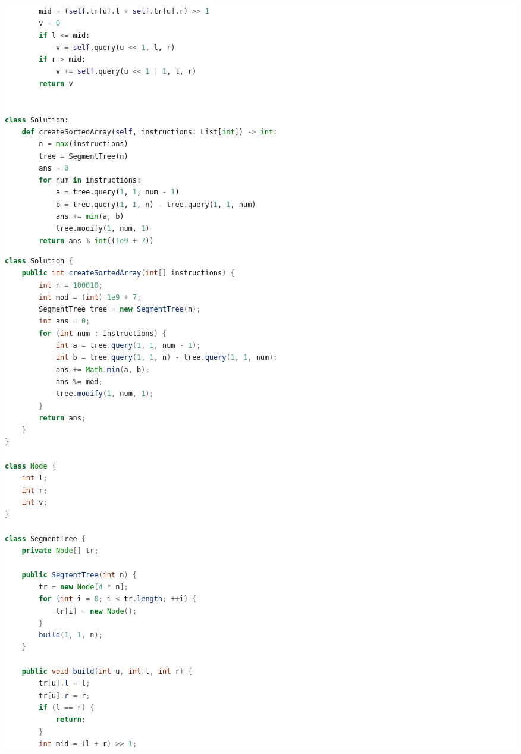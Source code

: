 ```python
        mid = (self.tr[u].l + self.tr[u].r) >> 1
        v = 0
        if l <= mid:
            v = self.query(u << 1, l, r)
        if r > mid:
            v += self.query(u << 1 | 1, l, r)
        return v


class Solution:
    def createSortedArray(self, instructions: List[int]) -> int:
        n = max(instructions)
        tree = SegmentTree(n)
        ans = 0
        for num in instructions:
            a = tree.query(1, 1, num - 1)
            b = tree.query(1, 1, n) - tree.query(1, 1, num)
            ans += min(a, b)
            tree.modify(1, num, 1)
        return ans % int((1e9 + 7))
```

```java
class Solution {
    public int createSortedArray(int[] instructions) {
        int n = 100010;
        int mod = (int) 1e9 + 7;
        SegmentTree tree = new SegmentTree(n);
        int ans = 0;
        for (int num : instructions) {
            int a = tree.query(1, 1, num - 1);
            int b = tree.query(1, 1, n) - tree.query(1, 1, num);
            ans += Math.min(a, b);
            ans %= mod;
            tree.modify(1, num, 1);
        }
        return ans;
    }
}

class Node {
    int l;
    int r;
    int v;
}

class SegmentTree {
    private Node[] tr;

    public SegmentTree(int n) {
        tr = new Node[4 * n];
        for (int i = 0; i < tr.length; ++i) {
            tr[i] = new Node();
        }
        build(1, 1, n);
    }

    public void build(int u, int l, int r) {
        tr[u].l = l;
        tr[u].r = r;
        if (l == r) {
            return;
        }
        int mid = (l + r) >> 1;
```